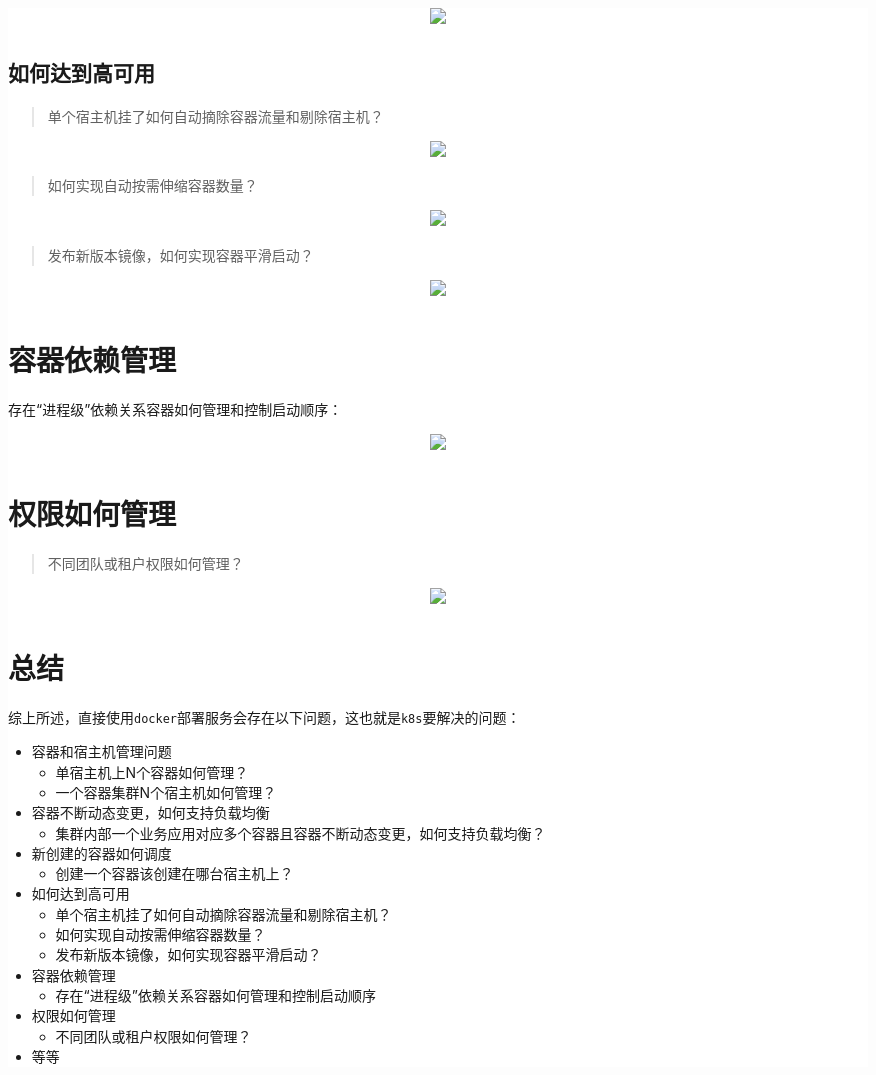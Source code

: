 <p align="center">
  <img src="https://blog-1251019962.cos-website.ap-beijing.myqcloud.com/qiniu_img_2022/why%20k8s/%E5%88%9B%E5%BB%BA%E4%B8%80%E4%B8%AA%E5%AE%B9%E5%99%A8%E8%AF%A5%E5%88%9B%E5%BB%BA%E5%9C%A8%E5%93%AA%E5%8F%B0%E5%AE%BF%E4%B8%BB%E6%9C%BA%E4%B8%8A%EF%BC%9F.png" style="width:80%">
</p>

## 如何达到高可用


> 单个宿主机挂了如何自动摘除容器流量和剔除宿主机？

<p align="center">
  <img src="https://blog-1251019962.cos-website.ap-beijing.myqcloud.com/qiniu_img_2022%2Fwhy%20k8s%2F%E9%AB%98%E5%8F%AF%E7%94%A8-%E5%8D%95%E4%B8%AA%E5%AE%BF%E4%B8%BB%E6%9C%BA%E6%8C%82%E4%BA%86%E5%A6%82%E4%BD%95%E8%87%AA%E5%8A%A8%E5%89%94%E9%99%A4%EF%BC%9F.png" style="width:80%">
</p>

> 如何实现自动按需伸缩容器数量？

<p align="center">
  <img src="https://blog-1251019962.cos-website.ap-beijing.myqcloud.com/qiniu_img_2022/why%20k8s/%E5%A6%82%E4%BD%95%E5%AE%9E%E7%8E%B0%E8%87%AA%E5%8A%A8%E6%8C%89%E9%9C%80%E4%BC%B8%E7%BC%A9%E5%AE%B9%E5%99%A8%E6%95%B0%E9%87%8F%EF%BC%9F.png" style="width:70%">
</p>

> ​发布新版本镜像，如何实现容器平滑启动？

<p align="center">
  <img src="https://blog-1251019962.cos-website.ap-beijing.myqcloud.com/qiniu_img_2022/why%20k8s/%E9%AB%98%E5%8F%AF%E7%94%A8-%E5%A6%82%E4%BD%95%E5%AE%9E%E7%8E%B0%E5%B9%B3%E6%BB%91%E5%8F%91%E5%B8%83%EF%BC%9F.png" style="width:70%">
</p>

# 容器依赖管理

存在“进程级”依赖关系容器如何管理和控制启动顺序：

<p align="center">
  <img src="https://blog-1251019962.cos-website.ap-beijing.myqcloud.com/qiniu_img_2022/why%20k8s/%E5%A6%82%E4%BD%95%E6%8E%A7%E5%88%B6%E5%AE%B9%E5%99%A8%E5%90%AF%E5%8A%A8%E9%A1%BA%E5%BA%8F.png" style="width:70%">
</p>


# 权限如何管理

> 不同团队或租户权限如何管理？

<p align="center">
  <img src="https://blog-1251019962.cos-website.ap-beijing.myqcloud.com/qiniu_img_2022/why%20k8s/%E4%B8%8D%E5%90%8C%E7%BB%84%E7%BB%87%E6%88%96%E7%A7%9F%E6%88%B7%E6%9D%83%E9%99%90%E5%A6%82%E4%BD%95%E7%AE%A1%E7%90%86%EF%BC%9F.png" style="width:70%">
</p>

# 总结

综上所述，直接使用`docker`部署服务会存在以下问题，这也就是`k8s`要解决的问题：

- 容器和宿主机管理问题
    + 单宿主机上N个容器如何管理？
    + 一个容器集群N个宿主机如何管理？
- 容器不断动态变更，如何支持负载均衡
    + 集群内部一个业务应用对应多个容器且容器不断动态变更，如何支持负载均衡？
- 新创建的容器如何调度
    + 创建一个容器该创建在哪台宿主机上？
- 如何达到高可用
    + 单个宿主机挂了如何自动摘除容器流量和剔除宿主机？
    + 如何实现自动按需伸缩容器数量？
    + 发布新版本镜像，如何实现容器平滑启动？
- 容器依赖管理
    + 存在“进程级”依赖关系容器如何管理和控制启动顺序
- 权限如何管理
    + 不同团队或租户权限如何管理？
- 等等
